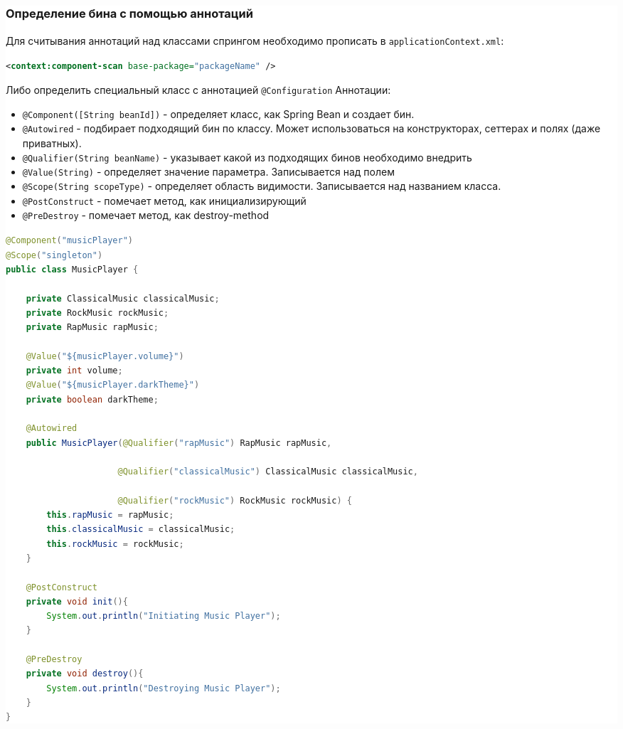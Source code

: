 ### Определение бина с помощью аннотаций

Для считывания аннотаций над классами спрингом необходимо прописать в `applicationContext.xml`:
```xml
<context:component-scan base-package="packageName" />
```

Либо определить специальный класс с аннотацией `@Configuration`
Аннотации:

- `@Component([String beanId])` - определяет класс, как Spring Bean и создает бин.
- `@Autowired` - подбирает подходящий бин по классу. Может использоваться на конструкторах, сеттерах и полях (даже приватных).
- `@Qualifier(String beanName)` - указывает какой из подходящих бинов необходимо внедрить
- `@Value(String)` - определяет значение параметра. Записывается над полем
- `@Scope(String scopeType)` - определяет область видимости. Записывается над названием класса.
- `@PostConstruct` - помечает метод, как инициализирующий
- `@PreDestroy` - помечает метод, как destroy-method

```java
@Component("musicPlayer")
@Scope("singleton")
public class MusicPlayer {

    private ClassicalMusic classicalMusic;
    private RockMusic rockMusic;
    private RapMusic rapMusic;

    @Value("${musicPlayer.volume}")
    private int volume;
    @Value("${musicPlayer.darkTheme}")
    private boolean darkTheme;

    @Autowired
    public MusicPlayer(@Qualifier("rapMusic") RapMusic rapMusic,

                      @Qualifier("classicalMusic") ClassicalMusic classicalMusic,

                      @Qualifier("rockMusic") RockMusic rockMusic) {
        this.rapMusic = rapMusic;
        this.classicalMusic = classicalMusic;
        this.rockMusic = rockMusic;
    }

    @PostConstruct
    private void init(){
        System.out.println("Initiating Music Player");
    }

    @PreDestroy
    private void destroy(){
        System.out.println("Destroying Music Player");
    }
}
```
